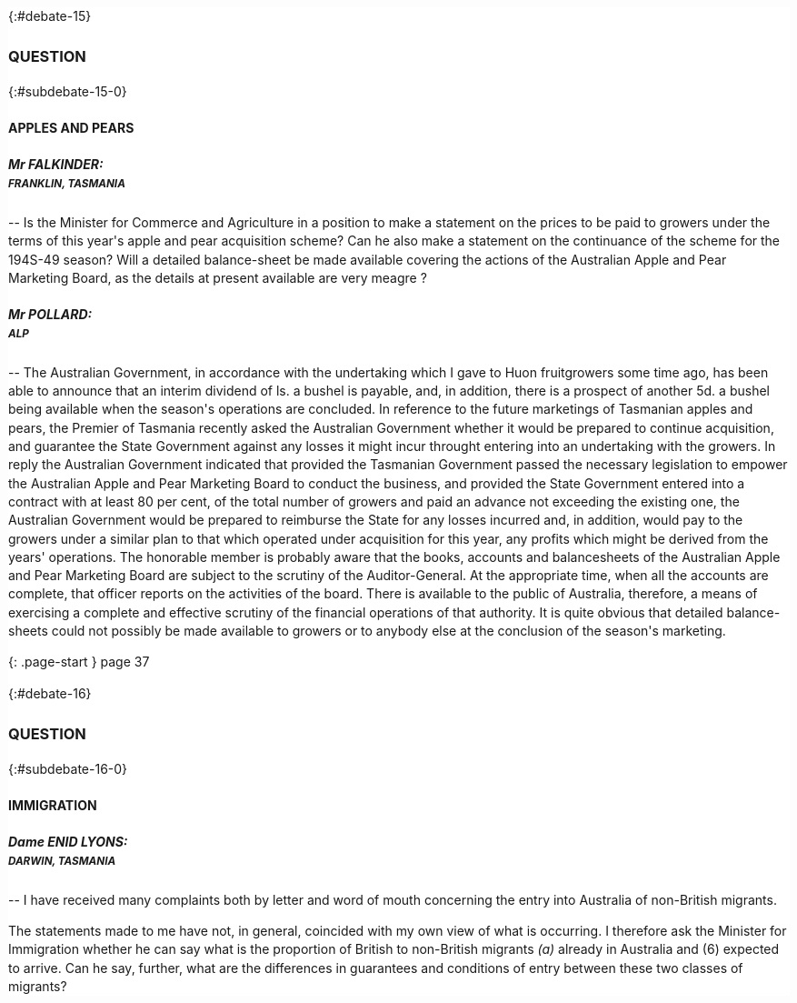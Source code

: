 {:#debate-15}
### QUESTION

{:#subdebate-15-0}
#### APPLES AND PEARS

##### Mr FALKINDER:<br><small class="text-muted">FRANKLIN, TASMANIA</small>

-- Is the Minister for Commerce and Agriculture in a position to make a statement on the prices to be paid to growers under the terms of this year's apple and pear acquisition scheme? Can he also make a statement on the continuance of the scheme for the 194S-49 season? Will a detailed balance-sheet be made available covering the actions of the Australian Apple and Pear Marketing Board, as the details at present available are very meagre ? 

##### Mr POLLARD:<br><small class="text-muted">ALP</small>

-- The Australian Government, in accordance with the undertaking which I gave to Huon fruitgrowers some time ago, has been able to announce that an interim dividend of ls. a bushel is payable, and, in addition, there is a prospect of another 5d. a bushel being available when the season's operations are concluded. In reference to the future marketings of Tasmanian apples and pears, the Premier of Tasmania recently asked the Australian Government whether it would be prepared to continue acquisition, and guarantee the State Government against any losses it might incur throught entering into an undertaking with the growers. In reply the Australian Government indicated that provided the Tasmanian Government passed the necessary legislation to empower the Australian Apple and Pear Marketing Board to conduct the business, and provided the State Government entered into a contract with at least 80 per cent, of the total number of growers and paid an advance not exceeding the existing one, the Australian Government would be prepared to reimburse the State for any losses incurred and, in addition, would pay to the growers under a similar plan to that which operated under acquisition for this year, any profits which might be derived from the years' operations. The honorable member is probably aware that the books, accounts and balancesheets of the Australian Apple and Pear Marketing Board are subject to the scrutiny of the Auditor-General. At the appropriate time, when all the accounts are complete, that officer reports on the activities of the board. There is available to the public of Australia, therefore, a means of exercising a complete and effective scrutiny of the financial operations of that authority. It is quite obvious that detailed balance-sheets could not possibly be made available to growers or to anybody else at the conclusion of the season's marketing. 

{: .page-start }
page 37

{:#debate-16}
### QUESTION

{:#subdebate-16-0}
#### IMMIGRATION

##### Dame ENID LYONS:<br><small class="text-muted">DARWIN, TASMANIA</small>

-- I have received many complaints both by letter and word of mouth concerning the entry into Australia of non-British migrants. 

The statements made to me have not, in general, coincided with my own view of what is occurring. I therefore ask the Minister for Immigration whether he can say what is the proportion of British to non-British migrants  *(a)*  already in Australia and (6) expected to arrive. Can he say, further, what are the differences in guarantees and conditions of entry between these two classes of migrants? 

